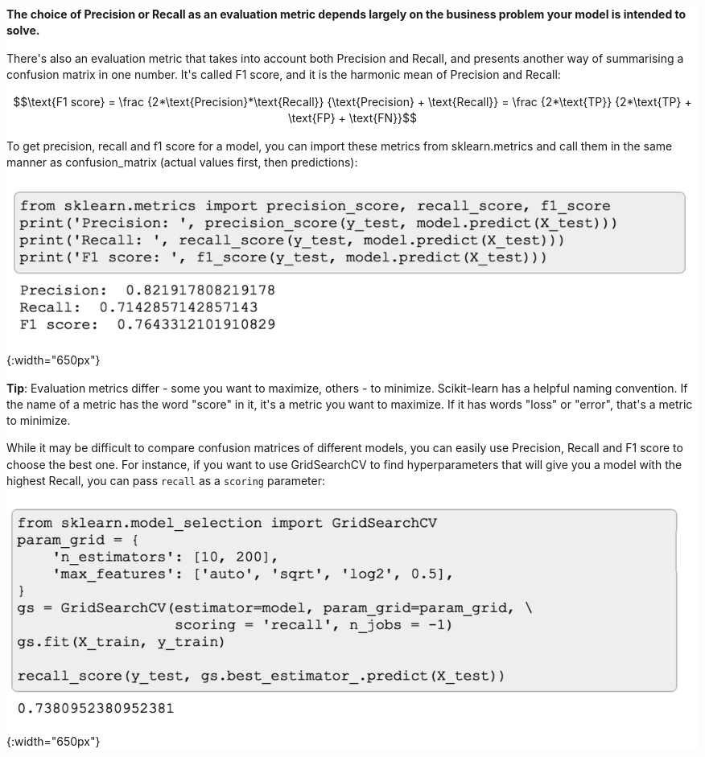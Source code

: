 **The choice of Precision or Recall as an evaluation metric depends largely on the business problem your model is intended 
to solve.** 

There's also an evaluation metric that takes into account both Precision and Recall, and presents another way of summarising 
a confusion matrix in one number. It's called F1 score, and it is the harmonic mean of Precision and Recall:

$$\text{F1 score} = \frac {2*\text{Precision}*\text{Recall}} {\text{Precision} + \text{Recall}} = \frac {2*\text{TP}} {2*\text{TP} + \text{FP} + \text{FN}}$$

To get precision, recall and f1 score for a model, you can import these metrics from sklearn.metrics and call them in the 
same manner as confusion_matrix (actual values first, then predictions): 

![Precision, Recall, F1 score](/images/metrics/precision_recall_f1_score.png){:width="650px"}

**Tip**: Evaluation metrics differ - some you want to maximize, others - to minimize. Scikit-learn has a helpful naming 
convention. If the name of a metric has the word "score" in it, it's a metric you want to maximize. If it has words 
"loss" or "error", that's a metric to minimize.

While it may be difficult to compare confusion matrices of different models, you can easily use Precision, Recall and F1 score to choose the best 
one. For instance, if you want to use GridSearchCV to find hyperparameters that will give you a model with the highest 
Recall, you can pass `recall` as a `scoring` parameter:

![GridSearchCV](/images/metrics/GridSearchCV.png){:width="650px"}
